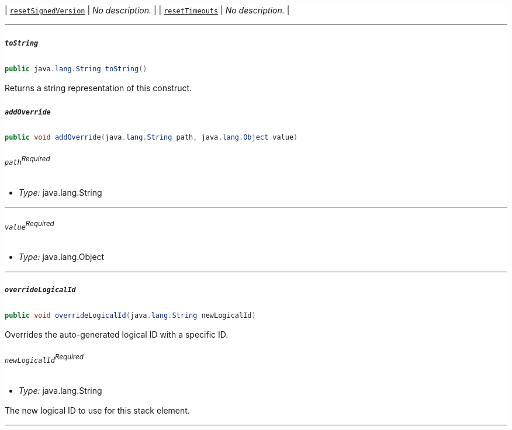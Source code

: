 | <code><a href="#@cdktf/provider-azurerm.dataAzurermStorageAccountSas.DataAzurermStorageAccountSas.resetSignedVersion">resetSignedVersion</a></code> | *No description.* |
| <code><a href="#@cdktf/provider-azurerm.dataAzurermStorageAccountSas.DataAzurermStorageAccountSas.resetTimeouts">resetTimeouts</a></code> | *No description.* |

---

##### `toString` <a name="toString" id="@cdktf/provider-azurerm.dataAzurermStorageAccountSas.DataAzurermStorageAccountSas.toString"></a>

```java
public java.lang.String toString()
```

Returns a string representation of this construct.

##### `addOverride` <a name="addOverride" id="@cdktf/provider-azurerm.dataAzurermStorageAccountSas.DataAzurermStorageAccountSas.addOverride"></a>

```java
public void addOverride(java.lang.String path, java.lang.Object value)
```

###### `path`<sup>Required</sup> <a name="path" id="@cdktf/provider-azurerm.dataAzurermStorageAccountSas.DataAzurermStorageAccountSas.addOverride.parameter.path"></a>

- *Type:* java.lang.String

---

###### `value`<sup>Required</sup> <a name="value" id="@cdktf/provider-azurerm.dataAzurermStorageAccountSas.DataAzurermStorageAccountSas.addOverride.parameter.value"></a>

- *Type:* java.lang.Object

---

##### `overrideLogicalId` <a name="overrideLogicalId" id="@cdktf/provider-azurerm.dataAzurermStorageAccountSas.DataAzurermStorageAccountSas.overrideLogicalId"></a>

```java
public void overrideLogicalId(java.lang.String newLogicalId)
```

Overrides the auto-generated logical ID with a specific ID.

###### `newLogicalId`<sup>Required</sup> <a name="newLogicalId" id="@cdktf/provider-azurerm.dataAzurermStorageAccountSas.DataAzurermStorageAccountSas.overrideLogicalId.parameter.newLogicalId"></a>

- *Type:* java.lang.String

The new logical ID to use for this stack element.

---